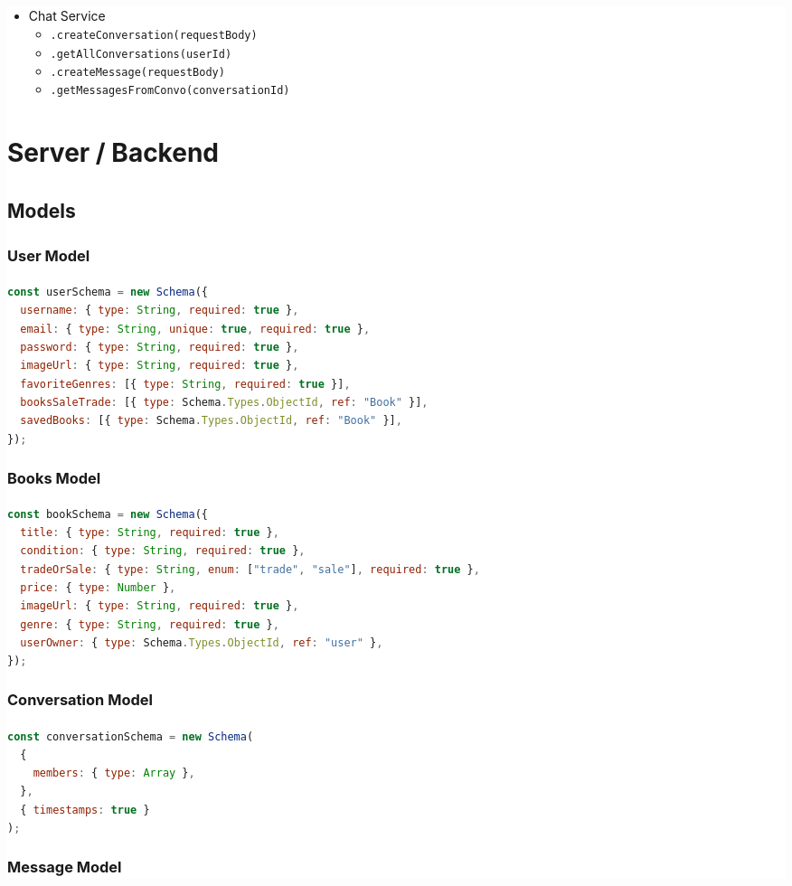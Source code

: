 - Chat Service
  - `.createConversation(requestBody)`
  - `.getAllConversations(userId)`
  - `.createMessage(requestBody)`
  - `.getMessagesFromConvo(conversationId)`

# Server / Backend

## Models

### User Model

```jsx
const userSchema = new Schema({
  username: { type: String, required: true },
  email: { type: String, unique: true, required: true },
  password: { type: String, required: true },
  imageUrl: { type: String, required: true },
  favoriteGenres: [{ type: String, required: true }],
  booksSaleTrade: [{ type: Schema.Types.ObjectId, ref: "Book" }],
  savedBooks: [{ type: Schema.Types.ObjectId, ref: "Book" }],
});
```

### Books Model

```jsx
const bookSchema = new Schema({
  title: { type: String, required: true },
  condition: { type: String, required: true },
  tradeOrSale: { type: String, enum: ["trade", "sale"], required: true },
  price: { type: Number },
  imageUrl: { type: String, required: true },
  genre: { type: String, required: true },
  userOwner: { type: Schema.Types.ObjectId, ref: "user" },
});
```

### Conversation Model

```jsx
const conversationSchema = new Schema(
  {
    members: { type: Array },
  },
  { timestamps: true }
);
```

### Message Model
